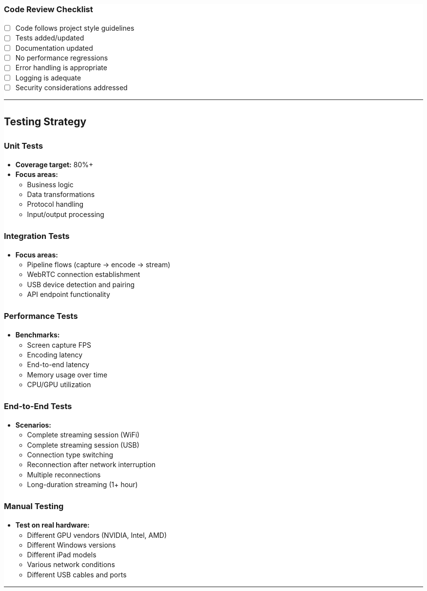 ### Code Review Checklist
- [ ] Code follows project style guidelines
- [ ] Tests added/updated
- [ ] Documentation updated
- [ ] No performance regressions
- [ ] Error handling is appropriate
- [ ] Logging is adequate
- [ ] Security considerations addressed

---

## Testing Strategy

### Unit Tests
- **Coverage target:** 80%+
- **Focus areas:**
  - Business logic
  - Data transformations
  - Protocol handling
  - Input/output processing

### Integration Tests
- **Focus areas:**
  - Pipeline flows (capture → encode → stream)
  - WebRTC connection establishment
  - USB device detection and pairing
  - API endpoint functionality

### Performance Tests
- **Benchmarks:**
  - Screen capture FPS
  - Encoding latency
  - End-to-end latency
  - Memory usage over time
  - CPU/GPU utilization

### End-to-End Tests
- **Scenarios:**
  - Complete streaming session (WiFi)
  - Complete streaming session (USB)
  - Connection type switching
  - Reconnection after network interruption
  - Multiple reconnections
  - Long-duration streaming (1+ hour)

### Manual Testing
- **Test on real hardware:**
  - Different GPU vendors (NVIDIA, Intel, AMD)
  - Different Windows versions
  - Different iPad models
  - Various network conditions
  - Different USB cables and ports

---